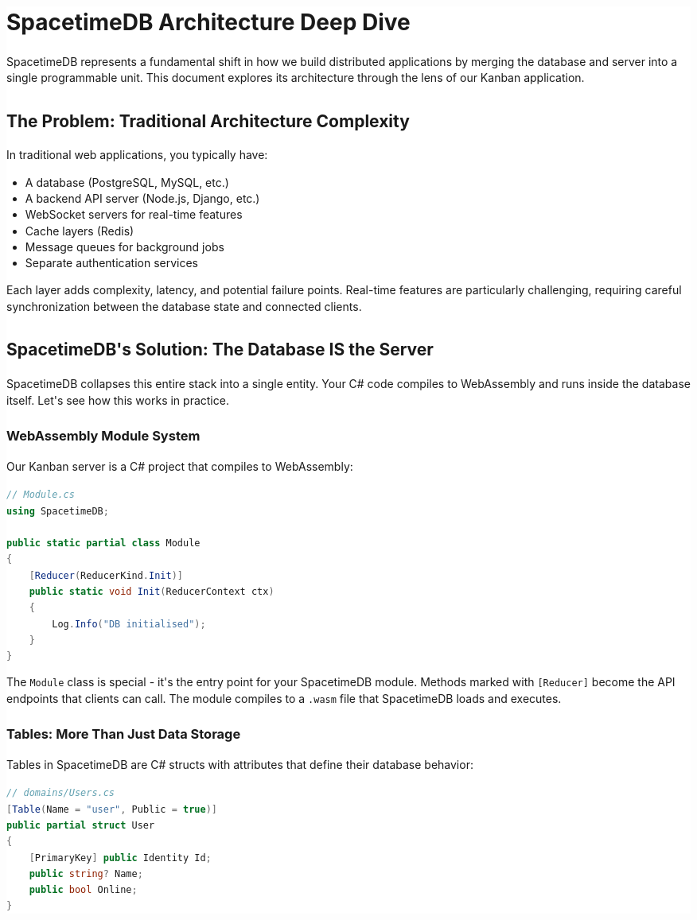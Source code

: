 # SpacetimeDB Architecture Deep Dive

SpacetimeDB represents a fundamental shift in how we build distributed applications by merging the database and server into a single programmable unit. This document explores its architecture through the lens of our Kanban application.

## The Problem: Traditional Architecture Complexity

In traditional web applications, you typically have:
- A database (PostgreSQL, MySQL, etc.)
- A backend API server (Node.js, Django, etc.)
- WebSocket servers for real-time features
- Cache layers (Redis)
- Message queues for background jobs
- Separate authentication services

Each layer adds complexity, latency, and potential failure points. Real-time features are particularly challenging, requiring careful synchronization between the database state and connected clients.

## SpacetimeDB's Solution: The Database IS the Server

SpacetimeDB collapses this entire stack into a single entity. Your C# code compiles to WebAssembly and runs inside the database itself. Let's see how this works in practice.

### WebAssembly Module System

Our Kanban server is a C# project that compiles to WebAssembly:

```csharp
// Module.cs
using SpacetimeDB;

public static partial class Module
{
    [Reducer(ReducerKind.Init)]
    public static void Init(ReducerContext ctx)
    {
        Log.Info("DB initialised");
    }
}
```

The `Module` class is special - it's the entry point for your SpacetimeDB module. Methods marked with `[Reducer]` become the API endpoints that clients can call. The module compiles to a `.wasm` file that SpacetimeDB loads and executes.

### Tables: More Than Just Data Storage

Tables in SpacetimeDB are C# structs with attributes that define their database behavior:

```csharp
// domains/Users.cs
[Table(Name = "user", Public = true)]
public partial struct User
{
    [PrimaryKey] public Identity Id;
    public string? Name;
    public bool Online;
}
```
